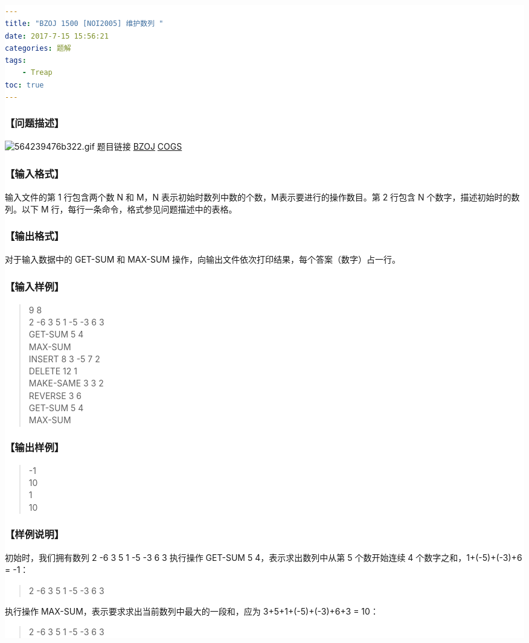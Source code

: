 ```yaml
---
title: "BZOJ 1500 [NOI2005] 维护数列 "
date: 2017-7-15 15:56:21
categories: 题解
tags:
    - Treap
toc: true
---
```


### 【问题描述】
![564239476b322.gif](https://moetu.fastmirror.org/images/2017/08/02/564239476b322.gif)
题目链接
[BZOJ](http://www.lydsy.com/JudgeOnline/problem.php?id=1500) [COGS](http://cogs.pro/cogs/problem/problem.php?pid=339)

### 【输入格式】
输入文件的第 1 行包含两个数 N 和 M，N 表示初始时数列中数的个数，M表示要进行的操作数目。第 2 行包含 N 个数字，描述初始时的数列。以下 M 行，每行一条命令，格式参见问题描述中的表格。


### 【输出格式】
对于输入数据中的 GET-SUM 和 MAX-SUM 操作，向输出文件依次打印结果，每个答案（数字）占一行。

### 【输入样例】
>9 8  
2 -6 3 5 1 -5 -3 6 3  
GET-SUM 5 4  
MAX-SUM   
INSERT 8 3 -5 7 2  
DELETE 12 1  
MAKE-SAME 3 3 2  
REVERSE 3 6  
GET-SUM 5 4  
MAX-SUM  

### 【输出样例】
>-1  
10  
1  
10  

### 【样例说明】
初始时，我们拥有数列 2 -6 3 5 1 -5 -3 6 3
执行操作 GET-SUM 5 4，表示求出数列中从第 5 个数开始连续 4 个数字之和，1+(-5)+(-3)+6 = -1：
>2     -6     3      5      1     -5    -3     6      3

执行操作 MAX-SUM，表示要求求出当前数列中最大的一段和，应为 3+5+1+(-5)+(-3)+6+3 = 10：
>2     -6     3      5      1     -5    -3     6      3
